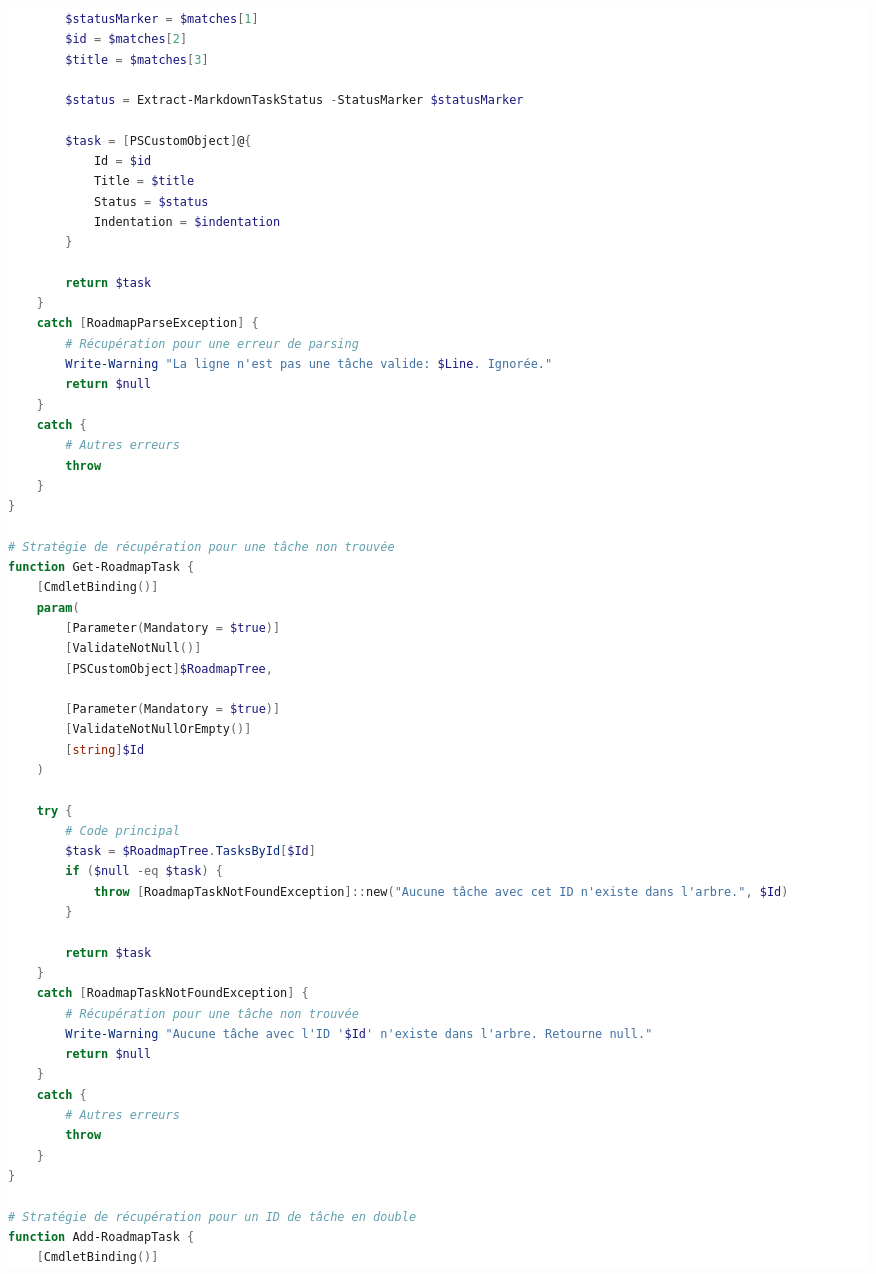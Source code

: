 ```powershell
        $statusMarker = $matches[1]
        $id = $matches[2]
        $title = $matches[3]

        $status = Extract-MarkdownTaskStatus -StatusMarker $statusMarker

        $task = [PSCustomObject]@{
            Id = $id
            Title = $title
            Status = $status
            Indentation = $indentation
        }

        return $task
    }
    catch [RoadmapParseException] {
        # Récupération pour une erreur de parsing
        Write-Warning "La ligne n'est pas une tâche valide: $Line. Ignorée."
        return $null
    }
    catch {
        # Autres erreurs
        throw
    }
}

# Stratégie de récupération pour une tâche non trouvée
function Get-RoadmapTask {
    [CmdletBinding()]
    param(
        [Parameter(Mandatory = $true)]
        [ValidateNotNull()]
        [PSCustomObject]$RoadmapTree,

        [Parameter(Mandatory = $true)]
        [ValidateNotNullOrEmpty()]
        [string]$Id
    )

    try {
        # Code principal
        $task = $RoadmapTree.TasksById[$Id]
        if ($null -eq $task) {
            throw [RoadmapTaskNotFoundException]::new("Aucune tâche avec cet ID n'existe dans l'arbre.", $Id)
        }

        return $task
    }
    catch [RoadmapTaskNotFoundException] {
        # Récupération pour une tâche non trouvée
        Write-Warning "Aucune tâche avec l'ID '$Id' n'existe dans l'arbre. Retourne null."
        return $null
    }
    catch {
        # Autres erreurs
        throw
    }
}

# Stratégie de récupération pour un ID de tâche en double
function Add-RoadmapTask {
    [CmdletBinding()]
```